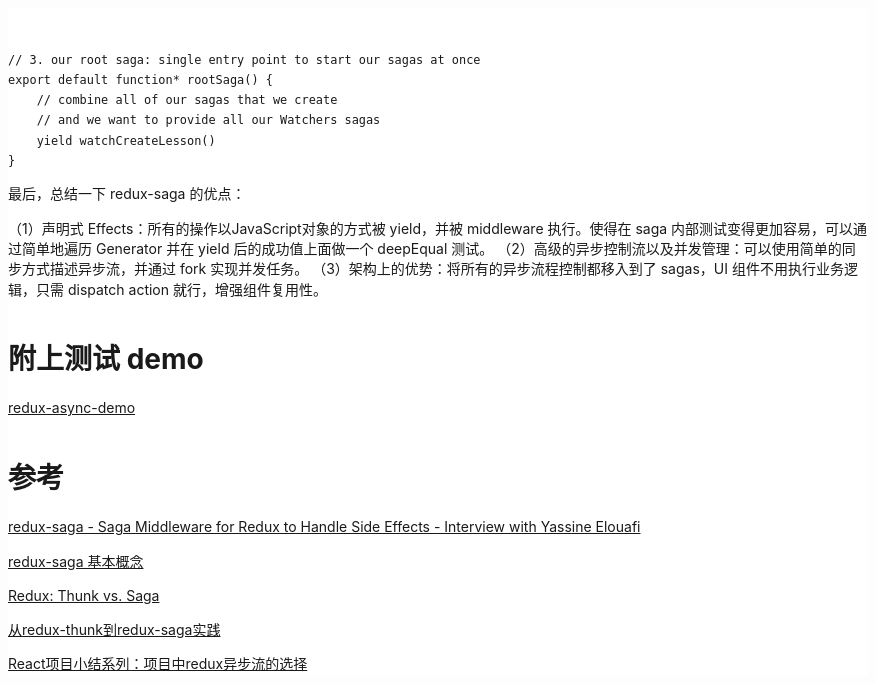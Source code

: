 ```


// 3. our root saga: single entry point to start our sagas at once
export default function* rootSaga() {
    // combine all of our sagas that we create
    // and we want to provide all our Watchers sagas
    yield watchCreateLesson()
}
```

最后，总结一下 redux-saga 的优点：

（1）声明式 Effects：所有的操作以JavaScript对象的方式被 yield，并被 middleware 执行。使得在 saga 内部测试变得更加容易，可以通过简单地遍历 Generator 并在 yield 后的成功值上面做一个 deepEqual 测试。
（2）高级的异步控制流以及并发管理：可以使用简单的同步方式描述异步流，并通过 fork 实现并发任务。
（3）架构上的优势：将所有的异步流程控制都移入到了 sagas，UI 组件不用执行业务逻辑，只需 dispatch action 就行，增强组件复用性。

# 附上测试 demo

[redux-async-demo](https://github.com/RukiQ/redux-async-demo)

# 参考

[redux-saga - Saga Middleware for Redux to Handle Side Effects - Interview with Yassine Elouafi](https://survivejs.com/blog/redux-saga-interview/)

[redux-saga 基本概念](https://redux-saga-in-chinese.js.org/docs/basics/index.html)

[Redux: Thunk vs. Saga](http://blog.jakegardner.me/redux-thunk-vs-saga/)

[从redux-thunk到redux-saga实践](https://github.com/Pines-Cheng/blog/issues/9)

[React项目小结系列：项目中redux异步流的选择](https://mingjiezhang.github.io/2017/02/06/React%E9%A1%B9%E7%9B%AE%E5%B0%8F%E7%BB%93%E7%B3%BB%E5%88%97%EF%BC%9A%E9%A1%B9%E7%9B%AE%E4%B8%ADredux%E5%BC%82%E6%AD%A5%E6%B5%81%E7%9A%84%E9%80%89%E6%8B%A9/)
